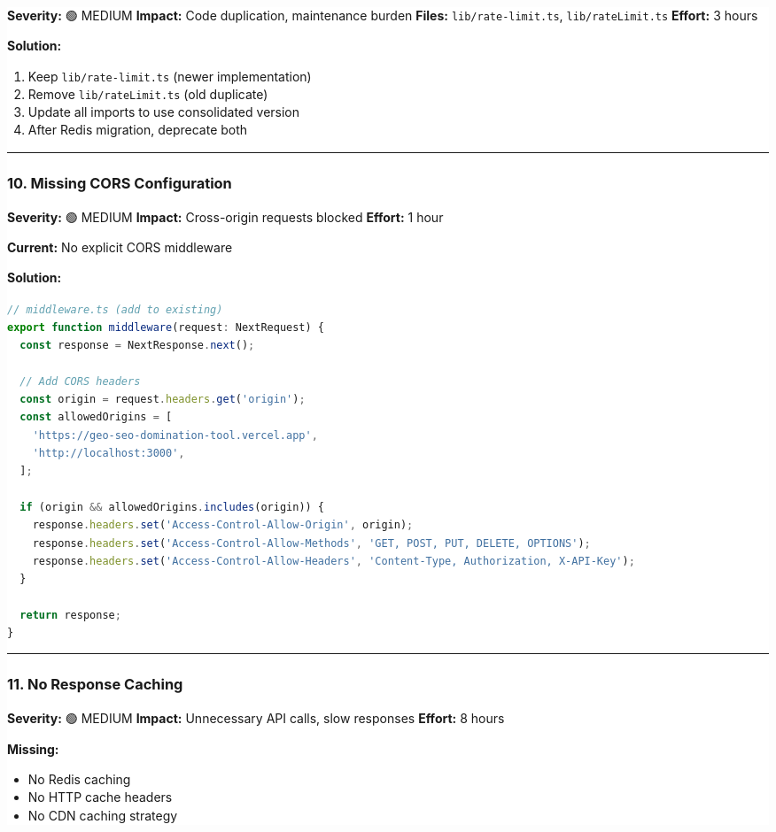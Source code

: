 **Severity:** 🟢 MEDIUM
**Impact:** Code duplication, maintenance burden
**Files:** `lib/rate-limit.ts`, `lib/rateLimit.ts`
**Effort:** 3 hours

**Solution:**
1. Keep `lib/rate-limit.ts` (newer implementation)
2. Remove `lib/rateLimit.ts` (old duplicate)
3. Update all imports to use consolidated version
4. After Redis migration, deprecate both

---

### 10. Missing CORS Configuration

**Severity:** 🟢 MEDIUM
**Impact:** Cross-origin requests blocked
**Effort:** 1 hour

**Current:** No explicit CORS middleware

**Solution:**
```typescript
// middleware.ts (add to existing)
export function middleware(request: NextRequest) {
  const response = NextResponse.next();

  // Add CORS headers
  const origin = request.headers.get('origin');
  const allowedOrigins = [
    'https://geo-seo-domination-tool.vercel.app',
    'http://localhost:3000',
  ];

  if (origin && allowedOrigins.includes(origin)) {
    response.headers.set('Access-Control-Allow-Origin', origin);
    response.headers.set('Access-Control-Allow-Methods', 'GET, POST, PUT, DELETE, OPTIONS');
    response.headers.set('Access-Control-Allow-Headers', 'Content-Type, Authorization, X-API-Key');
  }

  return response;
}
```

---

### 11. No Response Caching

**Severity:** 🟢 MEDIUM
**Impact:** Unnecessary API calls, slow responses
**Effort:** 8 hours

**Missing:**
- No Redis caching
- No HTTP cache headers
- No CDN caching strategy
